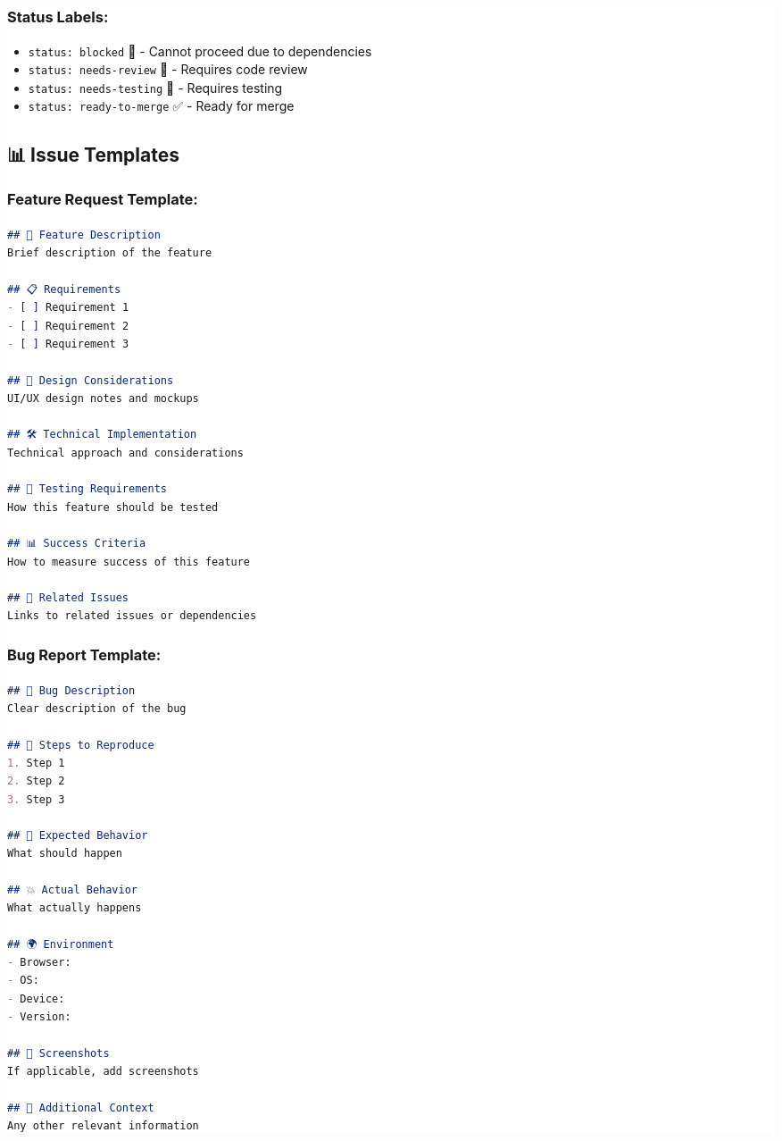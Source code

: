 ### Status Labels:
- `status: blocked` 🚫 - Cannot proceed due to dependencies
- `status: needs-review` 👀 - Requires code review
- `status: needs-testing` 🧪 - Requires testing
- `status: ready-to-merge` ✅ - Ready for merge

## 📊 Issue Templates

### Feature Request Template:
```markdown
## 🎯 Feature Description
Brief description of the feature

## 📋 Requirements
- [ ] Requirement 1
- [ ] Requirement 2
- [ ] Requirement 3

## 🎨 Design Considerations
UI/UX design notes and mockups

## 🛠 Technical Implementation
Technical approach and considerations

## 🧪 Testing Requirements
How this feature should be tested

## 📊 Success Criteria
How to measure success of this feature

## 🔗 Related Issues
Links to related issues or dependencies
```

### Bug Report Template:
```markdown
## 🐛 Bug Description
Clear description of the bug

## 🔄 Steps to Reproduce
1. Step 1
2. Step 2
3. Step 3

## 🎯 Expected Behavior
What should happen

## 💥 Actual Behavior
What actually happens

## 🌍 Environment
- Browser: 
- OS: 
- Device: 
- Version: 

## 📸 Screenshots
If applicable, add screenshots

## 🔗 Additional Context
Any other relevant information
```
